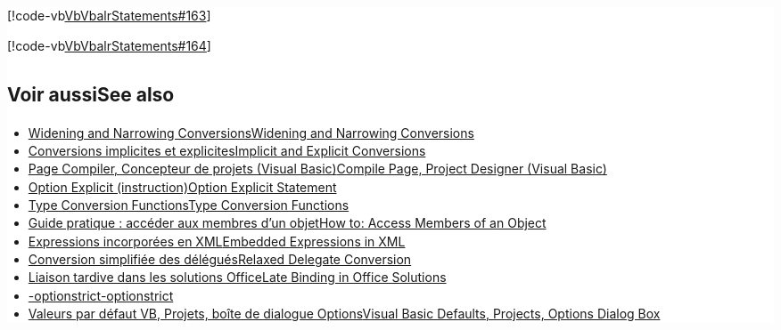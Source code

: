  [!code-vb[VbVbalrStatements#163](~/samples/snippets/visualbasic/VS_Snippets_VBCSharp/VbVbalrStatements/VB/class13.vb#163)]  
  
 [!code-vb[VbVbalrStatements#164](~/samples/snippets/visualbasic/VS_Snippets_VBCSharp/VbVbalrStatements/VB/class13.vb#164)]  
  
## <a name="see-also"></a><span data-ttu-id="9efe3-227">Voir aussi</span><span class="sxs-lookup"><span data-stu-id="9efe3-227">See also</span></span>

- [<span data-ttu-id="9efe3-228">Widening and Narrowing Conversions</span><span class="sxs-lookup"><span data-stu-id="9efe3-228">Widening and Narrowing Conversions</span></span>](../../programming-guide/language-features/data-types/widening-and-narrowing-conversions.md)
- [<span data-ttu-id="9efe3-229">Conversions implicites et explicites</span><span class="sxs-lookup"><span data-stu-id="9efe3-229">Implicit and Explicit Conversions</span></span>](../../programming-guide/language-features/data-types/implicit-and-explicit-conversions.md)
- [<span data-ttu-id="9efe3-230">Page Compiler, Concepteur de projets (Visual Basic)</span><span class="sxs-lookup"><span data-stu-id="9efe3-230">Compile Page, Project Designer (Visual Basic)</span></span>](/visualstudio/ide/reference/compile-page-project-designer-visual-basic)
- [<span data-ttu-id="9efe3-231">Option Explicit (instruction)</span><span class="sxs-lookup"><span data-stu-id="9efe3-231">Option Explicit Statement</span></span>](option-explicit-statement.md)
- [<span data-ttu-id="9efe3-232">Type Conversion Functions</span><span class="sxs-lookup"><span data-stu-id="9efe3-232">Type Conversion Functions</span></span>](../functions/type-conversion-functions.md)
- [<span data-ttu-id="9efe3-233">Guide pratique : accéder aux membres d’un objet</span><span class="sxs-lookup"><span data-stu-id="9efe3-233">How to: Access Members of an Object</span></span>](../../programming-guide/language-features/variables/how-to-access-members-of-an-object.md)
- [<span data-ttu-id="9efe3-234">Expressions incorporées en XML</span><span class="sxs-lookup"><span data-stu-id="9efe3-234">Embedded Expressions in XML</span></span>](../../programming-guide/language-features/xml/embedded-expressions-in-xml.md)
- [<span data-ttu-id="9efe3-235">Conversion simplifiée des délégués</span><span class="sxs-lookup"><span data-stu-id="9efe3-235">Relaxed Delegate Conversion</span></span>](../../programming-guide/language-features/delegates/relaxed-delegate-conversion.md)
- [<span data-ttu-id="9efe3-236">Liaison tardive dans les solutions Office</span><span class="sxs-lookup"><span data-stu-id="9efe3-236">Late Binding in Office Solutions</span></span>](/visualstudio/vsto/late-binding-in-office-solutions)
- [<span data-ttu-id="9efe3-237">-optionstrict</span><span class="sxs-lookup"><span data-stu-id="9efe3-237">-optionstrict</span></span>](../../reference/command-line-compiler/optionstrict.md)
- [<span data-ttu-id="9efe3-238">Valeurs par défaut VB, Projets, boîte de dialogue Options</span><span class="sxs-lookup"><span data-stu-id="9efe3-238">Visual Basic Defaults, Projects, Options Dialog Box</span></span>](/visualstudio/ide/reference/visual-basic-defaults-projects-options-dialog-box)

